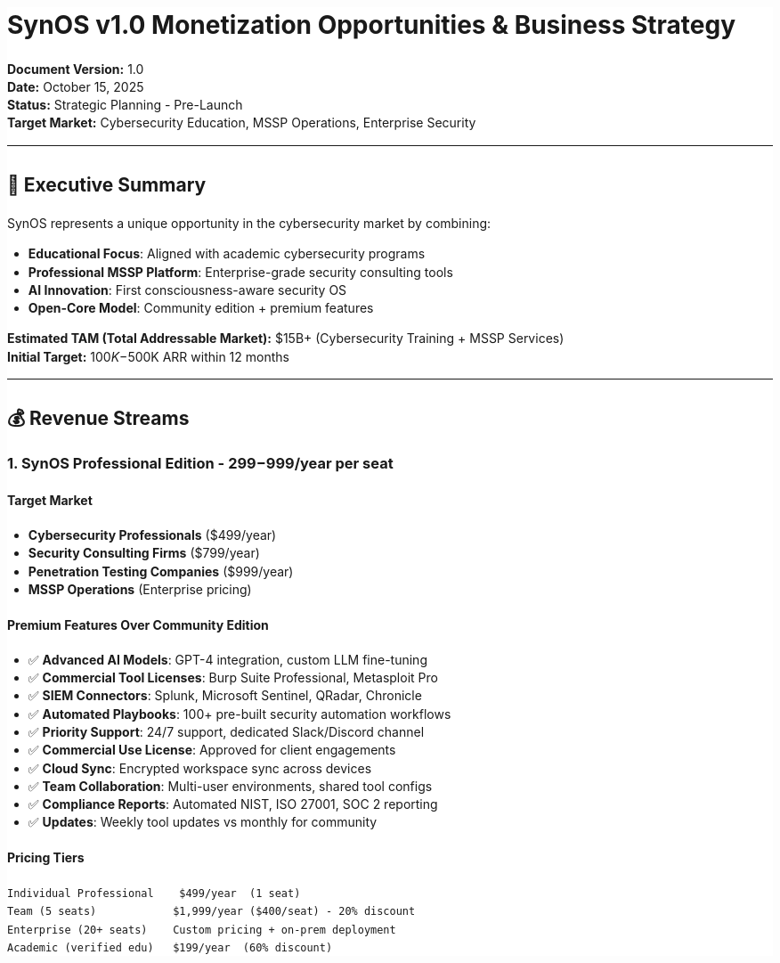 # SynOS v1.0 Monetization Opportunities & Business Strategy

**Document Version:** 1.0  
**Date:** October 15, 2025  
**Status:** Strategic Planning - Pre-Launch  
**Target Market:** Cybersecurity Education, MSSP Operations, Enterprise Security

---

## 🎯 Executive Summary

SynOS represents a unique opportunity in the cybersecurity market by combining:

-   **Educational Focus**: Aligned with academic cybersecurity programs
-   **Professional MSSP Platform**: Enterprise-grade security consulting tools
-   **AI Innovation**: First consciousness-aware security OS
-   **Open-Core Model**: Community edition + premium features

**Estimated TAM (Total Addressable Market):** $15B+ (Cybersecurity Training + MSSP Services)  
**Initial Target:** $100K-$500K ARR within 12 months

---

## 💰 Revenue Streams

### 1. **SynOS Professional Edition** - $299-$999/year per seat

#### Target Market

-   **Cybersecurity Professionals** ($499/year)
-   **Security Consulting Firms** ($799/year)
-   **Penetration Testing Companies** ($999/year)
-   **MSSP Operations** (Enterprise pricing)

#### Premium Features Over Community Edition

-   ✅ **Advanced AI Models**: GPT-4 integration, custom LLM fine-tuning
-   ✅ **Commercial Tool Licenses**: Burp Suite Professional, Metasploit Pro
-   ✅ **SIEM Connectors**: Splunk, Microsoft Sentinel, QRadar, Chronicle
-   ✅ **Automated Playbooks**: 100+ pre-built security automation workflows
-   ✅ **Priority Support**: 24/7 support, dedicated Slack/Discord channel
-   ✅ **Commercial Use License**: Approved for client engagements
-   ✅ **Cloud Sync**: Encrypted workspace sync across devices
-   ✅ **Team Collaboration**: Multi-user environments, shared tool configs
-   ✅ **Compliance Reports**: Automated NIST, ISO 27001, SOC 2 reporting
-   ✅ **Updates**: Weekly tool updates vs monthly for community

#### Pricing Tiers

```
Individual Professional    $499/year  (1 seat)
Team (5 seats)            $1,999/year ($400/seat) - 20% discount
Enterprise (20+ seats)    Custom pricing + on-prem deployment
Academic (verified edu)   $199/year  (60% discount)
```
